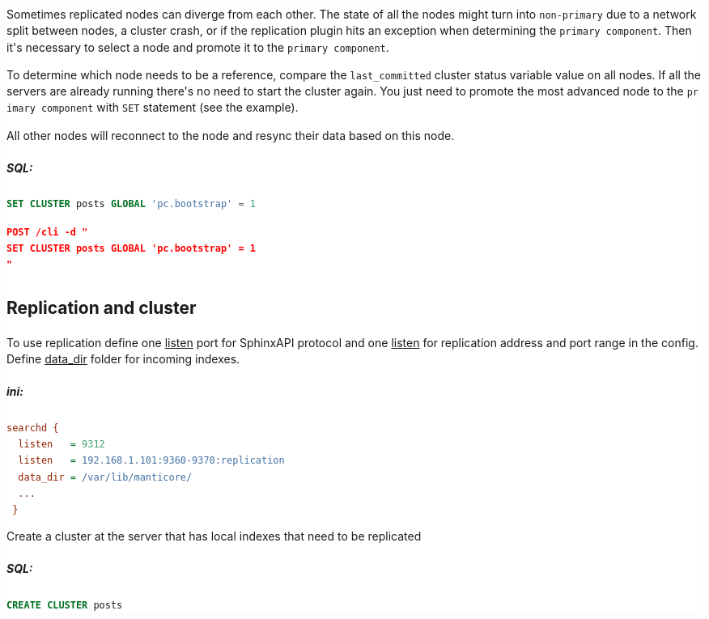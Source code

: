 Sometimes replicated nodes can diverge from each other. The state of all the nodes might turn into `non-primary` due to a network split between nodes, a cluster crash, or if the replication plugin hits an exception when determining the `primary component`. Then it's necessary to select a node and promote it to the `primary component`.

To determine which node needs to be a reference, compare the `last_committed` cluster status variable value on all nodes. If all the servers are already running there's no need to start the cluster again. You just need to promote the most advanced node to the `primary component` with `SET` statement (see the example).

All other nodes will reconnect to the node and resync their data based on this node.



##### SQL:



```sql
SET CLUSTER posts GLOBAL 'pc.bootstrap' = 1
```


```json
POST /cli -d "
SET CLUSTER posts GLOBAL 'pc.bootstrap' = 1
"
```


## Replication and cluster


To use replication define one [listen](../../Server_settings/Searchd.md#listen) port for SphinxAPI protocol and one [listen](../../Server_settings/Searchd.md#listen) for replication address and port range in the config. Define [data_dir](../../Server_settings/Searchd.md#data_dir) folder for incoming indexes.



##### ini:


```ini
searchd {
  listen   = 9312
  listen   = 192.168.1.101:9360-9370:replication
  data_dir = /var/lib/manticore/
  ...
 }
```



Create a cluster at the server that has local indexes that need to be replicated



##### SQL:



```sql
CREATE CLUSTER posts
```
